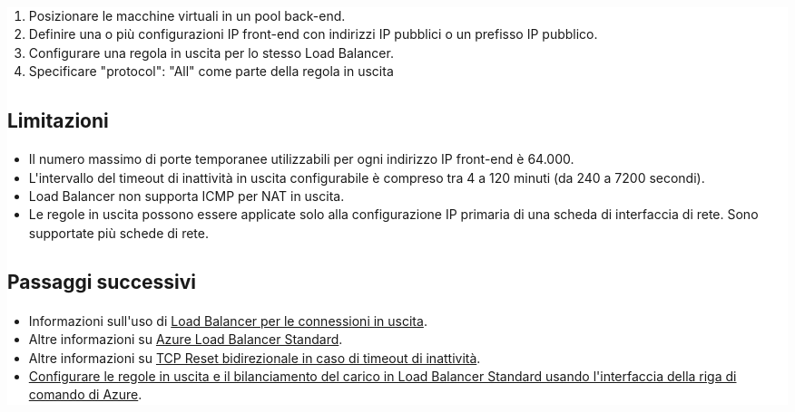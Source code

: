    1. Posizionare le macchine virtuali in un pool back-end.
   2. Definire una o più configurazioni IP front-end con indirizzi IP pubblici o un prefisso IP pubblico.
   3. Configurare una regola in uscita per lo stesso Load Balancer.
   4. Specificare "protocol": "All" come parte della regola in uscita

## <a name="limitations"></a>Limitazioni

- Il numero massimo di porte temporanee utilizzabili per ogni indirizzo IP front-end è 64.000.
- L'intervallo del timeout di inattività in uscita configurabile è compreso tra 4 a 120 minuti (da 240 a 7200 secondi).
- Load Balancer non supporta ICMP per NAT in uscita.
- Le regole in uscita possono essere applicate solo alla configurazione IP primaria di una scheda di interfaccia di rete.  Sono supportate più schede di rete.

## <a name="next-steps"></a>Passaggi successivi

- Informazioni sull'uso di [Load Balancer per le connessioni in uscita](load-balancer-outbound-connections.md).
- Altre informazioni su [Azure Load Balancer Standard](load-balancer-standard-overview.md).
- Altre informazioni su [TCP Reset bidirezionale in caso di timeout di inattività](load-balancer-tcp-reset.md).
- [Configurare le regole in uscita e il bilanciamento del carico in Load Balancer Standard usando l'interfaccia della riga di comando di Azure](configure-load-balancer-outbound-cli.md).
